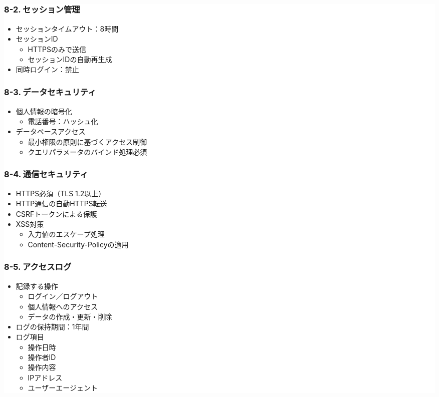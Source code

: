 ### 8-2. セッション管理
- セッションタイムアウト：8時間
- セッションID
  - HTTPSのみで送信
  - セッションIDの自動再生成
- 同時ログイン：禁止

### 8-3. データセキュリティ
- 個人情報の暗号化
  - 電話番号：ハッシュ化
- データベースアクセス
  - 最小権限の原則に基づくアクセス制御
  - クエリパラメータのバインド処理必須

### 8-4. 通信セキュリティ
- HTTPS必須（TLS 1.2以上）
- HTTP通信の自動HTTPS転送
- CSRFトークンによる保護
- XSS対策
  - 入力値のエスケープ処理
  - Content-Security-Policyの適用

### 8-5. アクセスログ
- 記録する操作
  - ログイン／ログアウト
  - 個人情報へのアクセス
  - データの作成・更新・削除
- ログの保持期間：1年間
- ログ項目
  - 操作日時
  - 操作者ID
  - 操作内容
  - IPアドレス
  - ユーザーエージェント
